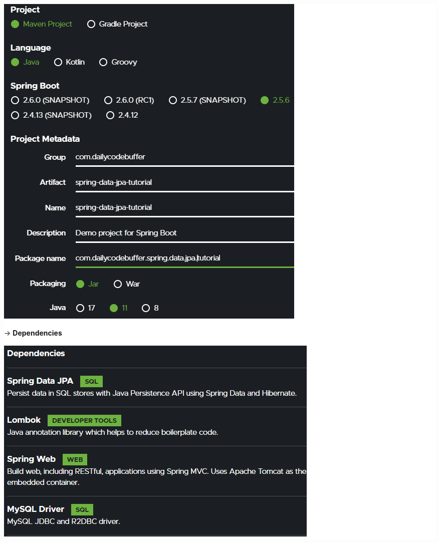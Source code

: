 ![Untitled](SPRING%20BOOT%20Aufgabe%204%206baa86ffbd504b2781b3f600721d3bf7/Untitled%201.png)

→ **Dependencies**

![Untitled](SPRING%20BOOT%20Aufgabe%204%206baa86ffbd504b2781b3f600721d3bf7/Untitled%202.png)
